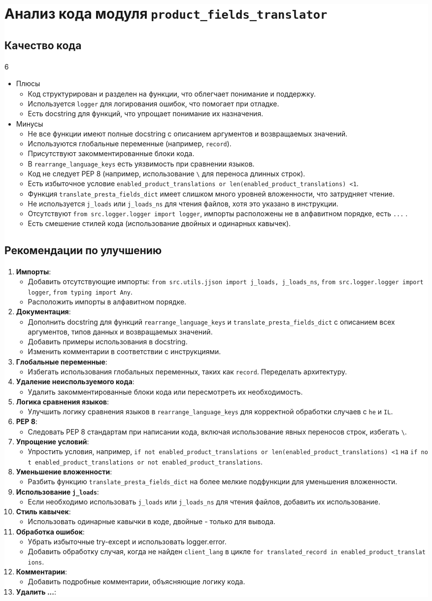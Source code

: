 # Анализ кода модуля `product_fields_translator`

## Качество кода
6
- Плюсы
    - Код структурирован и разделен на функции, что облегчает понимание и поддержку.
    - Используется `logger` для логирования ошибок, что помогает при отладке.
    - Есть docstring для функций, что упрощает понимание их назначения.
- Минусы
    - Не все функции имеют полные docstring с описанием аргументов и возвращаемых значений.
    - Используются глобальные переменные (например, `record`).
    - Присутствуют закомментированные блоки кода.
    - В `rearrange_language_keys` есть уязвимость при сравнении языков.
    - Код не следует PEP 8 (например, использование `\` для переноса длинных строк).
    - Есть избыточное условие `enabled_product_translations or len(enabled_product_translations) <1`.
    - Функция `translate_presta_fields_dict` имеет слишком много уровней вложенности, что затрудняет чтение.
    - Не используется `j_loads` или `j_loads_ns` для чтения файлов, хотя это указано в инструкции.
    - Отсутствуют `from src.logger.logger import logger`, импорты расположены не в алфавитном порядке, есть `...` .
    - Есть смешение стилей кода (использование двойных и одинарных кавычек).

## Рекомендации по улучшению

1. **Импорты**:
   - Добавить отсутствующие импорты: `from src.utils.jjson import j_loads, j_loads_ns`, `from src.logger.logger import logger`, `from typing import Any`.
   - Расположить импорты в алфавитном порядке.
2. **Документация**:
   - Дополнить docstring для функций `rearrange_language_keys` и `translate_presta_fields_dict`  с описанием всех аргументов, типов данных и возвращаемых значений.
   - Добавить примеры использования в docstring.
   - Изменить комментарии в соответствии с инструкциями.
3. **Глобальные переменные**:
   - Избегать использования глобальных переменных, таких как `record`. Переделать архитектуру.
4. **Удаление неиспользуемого кода**:
   - Удалить закомментированные блоки кода или пересмотреть их необходимость.
5. **Логика сравнения языков**:
   - Улучшить логику сравнения языков в `rearrange_language_keys` для корректной обработки случаев с `he` и `IL`.
6. **PEP 8**:
   - Следовать PEP 8 стандартам при написании кода, включая использование явных переносов строк, избегать `\`.
7. **Упрощение условий**:
   - Упростить условия, например, `if not enabled_product_translations or len(enabled_product_translations) <1` на `if not enabled_product_translations or not enabled_product_translations`.
8. **Уменьшение вложенности**:
   - Разбить функцию `translate_presta_fields_dict` на более мелкие подфункции для уменьшения вложенности.
9. **Использование `j_loads`**:
   - Если необходимо использовать `j_loads` или `j_loads_ns` для чтения файлов, добавить их использование.
10. **Стиль кавычек**:
    - Использовать одинарные кавычки в коде, двойные - только для вывода.
11. **Обработка ошибок**:
    - Убрать избыточные try-except и использовать logger.error.
    - Добавить обработку случая, когда не найден `client_lang` в цикле `for translated_record in enabled_product_translations`.
12. **Комментарии**:
    - Добавить подробные комментарии, объясняющие логику кода.
13. **Удалить ...**: